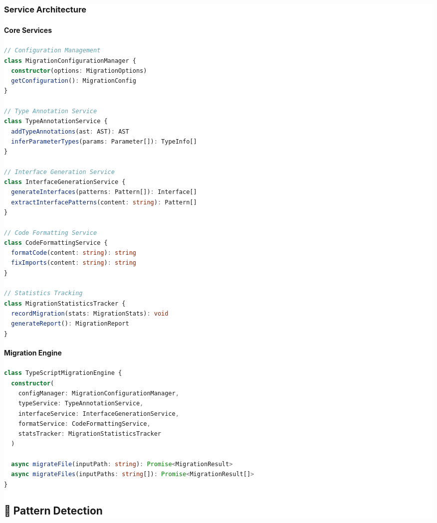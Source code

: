 ### Service Architecture

#### Core Services
```typescript
// Configuration Management
class MigrationConfigurationManager {
  constructor(options: MigrationOptions)
  getConfiguration(): MigrationConfig
}

// Type Annotation Service
class TypeAnnotationService {
  addTypeAnnotations(ast: AST): AST
  inferParameterTypes(params: Parameter[]): TypeInfo[]
}

// Interface Generation Service
class InterfaceGenerationService {
  generateInterfaces(patterns: Pattern[]): Interface[]
  extractInterfacePatterns(content: string): Pattern[]
}

// Code Formatting Service
class CodeFormattingService {
  formatCode(content: string): string
  fixImports(content: string): string
}

// Statistics Tracking
class MigrationStatisticsTracker {
  recordMigration(stats: MigrationStats): void
  generateReport(): MigrationReport
}
```

#### Migration Engine
```typescript
class TypeScriptMigrationEngine {
  constructor(
    configManager: MigrationConfigurationManager,
    typeService: TypeAnnotationService,
    interfaceService: InterfaceGenerationService,
    formatService: CodeFormattingService,
    statsTracker: MigrationStatisticsTracker
  )

  async migrateFile(inputPath: string): Promise<MigrationResult>
  async migrateFiles(inputPaths: string[]): Promise<MigrationResult[]>
}
```

## 🔧 Pattern Detection
